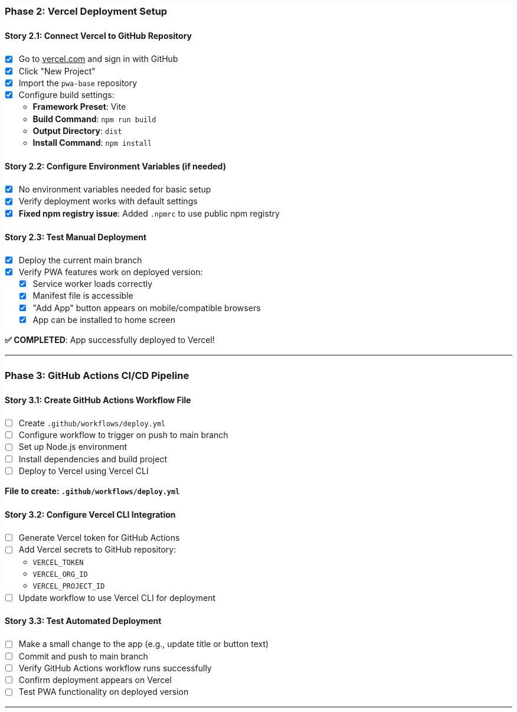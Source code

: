 ### Phase 2: Vercel Deployment Setup

#### Story 2.1: Connect Vercel to GitHub Repository
- [x] Go to [vercel.com](https://vercel.com) and sign in with GitHub
- [x] Click "New Project"
- [x] Import the `pwa-base` repository
- [x] Configure build settings:
  - **Framework Preset**: Vite
  - **Build Command**: `npm run build`
  - **Output Directory**: `dist`
  - **Install Command**: `npm install`

#### Story 2.2: Configure Environment Variables (if needed)
- [x] No environment variables needed for basic setup
- [x] Verify deployment works with default settings
- [x] **Fixed npm registry issue**: Added `.npmrc` to use public npm registry

#### Story 2.3: Test Manual Deployment
- [x] Deploy the current main branch
- [x] Verify PWA features work on deployed version:
  - [x] Service worker loads correctly
  - [x] Manifest file is accessible
  - [x] "Add App" button appears on mobile/compatible browsers
  - [x] App can be installed to home screen

**✅ COMPLETED**: App successfully deployed to Vercel!

---

### Phase 3: GitHub Actions CI/CD Pipeline

#### Story 3.1: Create GitHub Actions Workflow File
- [ ] Create `.github/workflows/deploy.yml`
- [ ] Configure workflow to trigger on push to main branch
- [ ] Set up Node.js environment
- [ ] Install dependencies and build project
- [ ] Deploy to Vercel using Vercel CLI

**File to create: `.github/workflows/deploy.yml`**

#### Story 3.2: Configure Vercel CLI Integration
- [ ] Generate Vercel token for GitHub Actions
- [ ] Add Vercel secrets to GitHub repository:
  - `VERCEL_TOKEN`
  - `VERCEL_ORG_ID`
  - `VERCEL_PROJECT_ID`
- [ ] Update workflow to use Vercel CLI for deployment

#### Story 3.3: Test Automated Deployment
- [ ] Make a small change to the app (e.g., update title or button text)
- [ ] Commit and push to main branch
- [ ] Verify GitHub Actions workflow runs successfully
- [ ] Confirm deployment appears on Vercel
- [ ] Test PWA functionality on deployed version

---